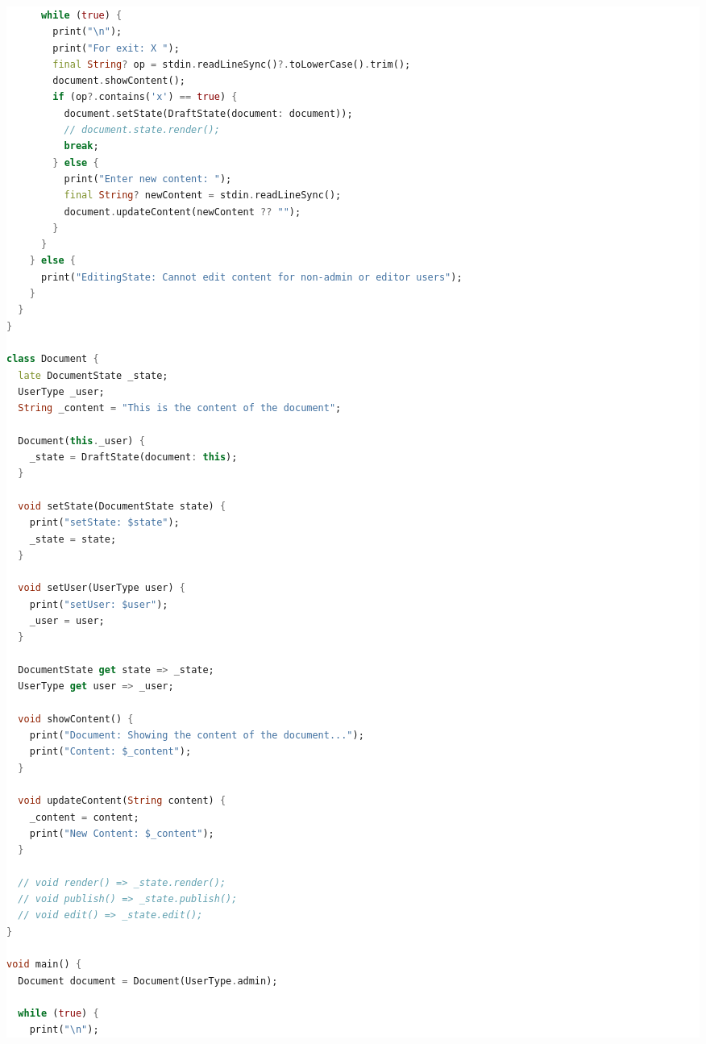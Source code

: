 ```dart
      while (true) {
        print("\n");
        print("For exit: X ");
        final String? op = stdin.readLineSync()?.toLowerCase().trim();
        document.showContent();
        if (op?.contains('x') == true) {
          document.setState(DraftState(document: document));
          // document.state.render();
          break;
        } else {
          print("Enter new content: ");
          final String? newContent = stdin.readLineSync();
          document.updateContent(newContent ?? "");
        }
      }
    } else {
      print("EditingState: Cannot edit content for non-admin or editor users");
    }
  }
}

class Document {
  late DocumentState _state;
  UserType _user;
  String _content = "This is the content of the document";

  Document(this._user) {
    _state = DraftState(document: this);
  }

  void setState(DocumentState state) {
    print("setState: $state");
    _state = state;
  }

  void setUser(UserType user) {
    print("setUser: $user");
    _user = user;
  }

  DocumentState get state => _state;
  UserType get user => _user;

  void showContent() {
    print("Document: Showing the content of the document...");
    print("Content: $_content");
  }

  void updateContent(String content) {
    _content = content;
    print("New Content: $_content");
  }

  // void render() => _state.render();
  // void publish() => _state.publish();
  // void edit() => _state.edit();
}

void main() {
  Document document = Document(UserType.admin);

  while (true) {
    print("\n");
```